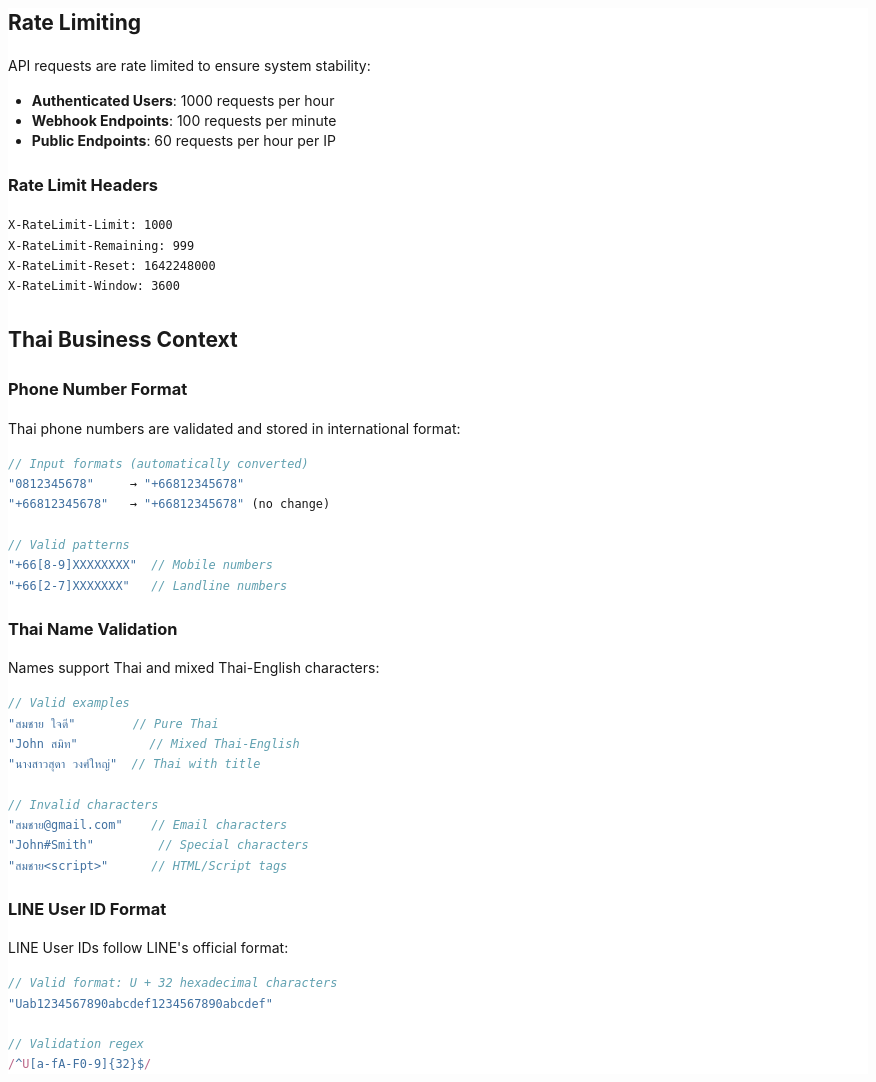 ## Rate Limiting

API requests are rate limited to ensure system stability:

- **Authenticated Users**: 1000 requests per hour
- **Webhook Endpoints**: 100 requests per minute
- **Public Endpoints**: 60 requests per hour per IP

### Rate Limit Headers

```http
X-RateLimit-Limit: 1000
X-RateLimit-Remaining: 999
X-RateLimit-Reset: 1642248000
X-RateLimit-Window: 3600
```

## Thai Business Context

### Phone Number Format

Thai phone numbers are validated and stored in international format:

```javascript
// Input formats (automatically converted)
"0812345678"     → "+66812345678"
"+66812345678"   → "+66812345678" (no change)

// Valid patterns
"+66[8-9]XXXXXXXX"  // Mobile numbers
"+66[2-7]XXXXXXX"   // Landline numbers
```

### Thai Name Validation

Names support Thai and mixed Thai-English characters:

```javascript
// Valid examples
"สมชาย ใจดี"        // Pure Thai
"John สมิท"          // Mixed Thai-English
"นางสาวสุดา วงศ์ใหญ่"  // Thai with title

// Invalid characters
"สมชาย@gmail.com"    // Email characters
"John#Smith"         // Special characters
"สมชาย<script>"      // HTML/Script tags
```

### LINE User ID Format

LINE User IDs follow LINE's official format:

```javascript
// Valid format: U + 32 hexadecimal characters
"Uab1234567890abcdef1234567890abcdef"

// Validation regex
/^U[a-fA-F0-9]{32}$/
```
